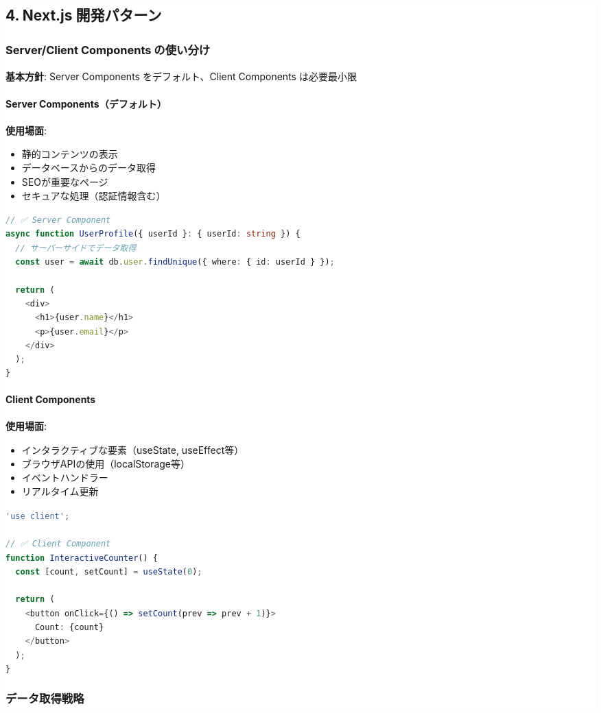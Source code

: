 ## 4. Next.js 開発パターン

### Server/Client Components の使い分け

**基本方針**: Server Components をデフォルト、Client Components は必要最小限

#### Server Components（デフォルト）

**使用場面**:
- 静的コンテンツの表示
- データベースからのデータ取得
- SEOが重要なページ
- セキュアな処理（認証情報含む）

```typescript
// ✅ Server Component
async function UserProfile({ userId }: { userId: string }) {
  // サーバーサイドでデータ取得
  const user = await db.user.findUnique({ where: { id: userId } });
  
  return (
    <div>
      <h1>{user.name}</h1>
      <p>{user.email}</p>
    </div>
  );
}
```

#### Client Components

**使用場面**:
- インタラクティブな要素（useState, useEffect等）
- ブラウザAPIの使用（localStorage等）
- イベントハンドラー
- リアルタイム更新

```typescript
'use client';

// ✅ Client Component
function InteractiveCounter() {
  const [count, setCount] = useState(0);
  
  return (
    <button onClick={() => setCount(prev => prev + 1)}>
      Count: {count}
    </button>
  );
}
```

### データ取得戦略
